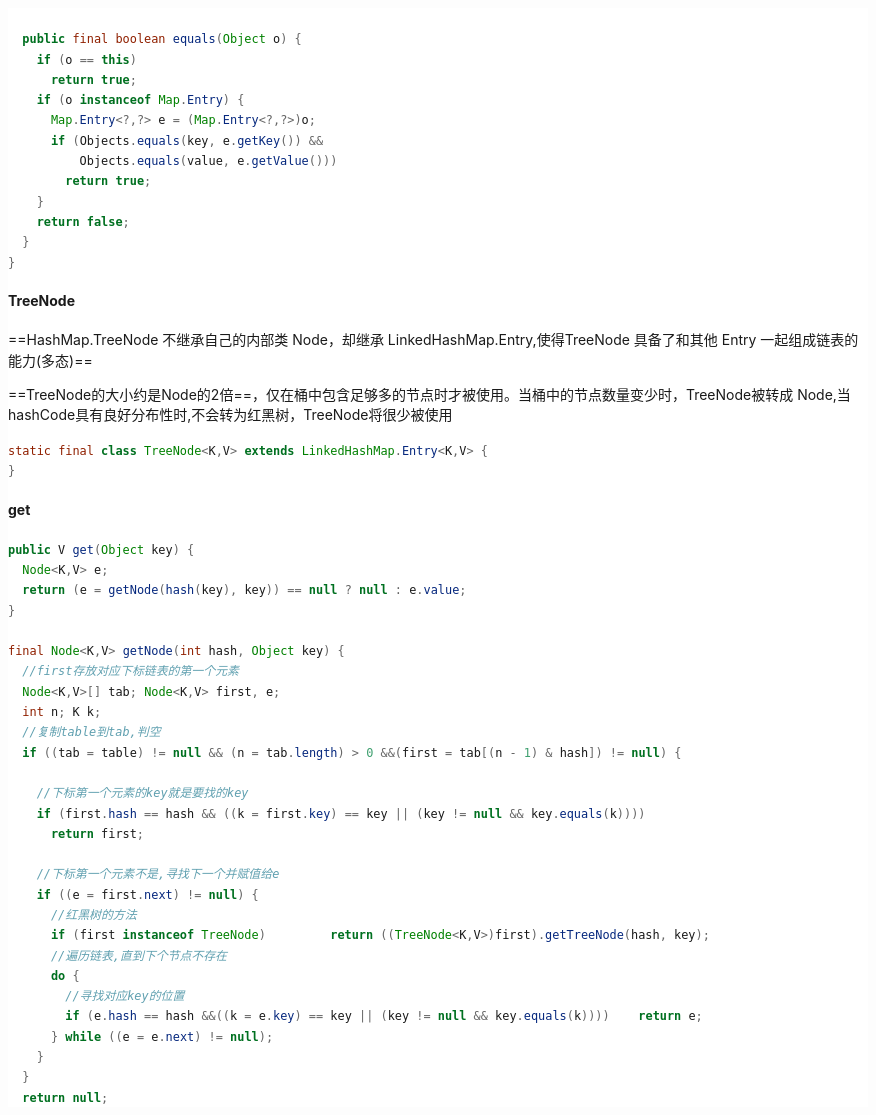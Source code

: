 ```java

  public final boolean equals(Object o) {
    if (o == this)
      return true;
    if (o instanceof Map.Entry) {
      Map.Entry<?,?> e = (Map.Entry<?,?>)o;
      if (Objects.equals(key, e.getKey()) &&
          Objects.equals(value, e.getValue()))
        return true;
    }
    return false;
  }
}
```



#### TreeNode

==HashMap.TreeNode 不继承自己的内部类 Node，却继承 LinkedHashMap.Entry,使得TreeNode 具备了和其他 Entry 一起组成链表的能力(多态)==



==TreeNode的大小约是Node的2倍==，仅在桶中包含足够多的节点时才被使用。当桶中的节点数量变少时，TreeNode被转成 Node,当hashCode具有良好分布性时,不会转为红黑树，TreeNode将很少被使用

```java
static final class TreeNode<K,V> extends LinkedHashMap.Entry<K,V> {
}
```



#### get



```java
public V get(Object key) {
  Node<K,V> e;
  return (e = getNode(hash(key), key)) == null ? null : e.value;
}

final Node<K,V> getNode(int hash, Object key) {
  //first存放对应下标链表的第一个元素
  Node<K,V>[] tab; Node<K,V> first, e; 
  int n; K k;
  //复制table到tab,判空
  if ((tab = table) != null && (n = tab.length) > 0 &&(first = tab[(n - 1) & hash]) != null) {

    //下标第一个元素的key就是要找的key
    if (first.hash == hash && ((k = first.key) == key || (key != null && key.equals(k))))
      return first;

    //下标第一个元素不是,寻找下一个并赋值给e
    if ((e = first.next) != null) {
      //红黑树的方法
      if (first instanceof TreeNode)		 return ((TreeNode<K,V>)first).getTreeNode(hash, key);
      //遍历链表,直到下个节点不存在  
      do {
        //寻找对应key的位置
        if (e.hash == hash &&((k = e.key) == key || (key != null && key.equals(k))))    return e;
      } while ((e = e.next) != null);
    }
  }
  return null;
```
